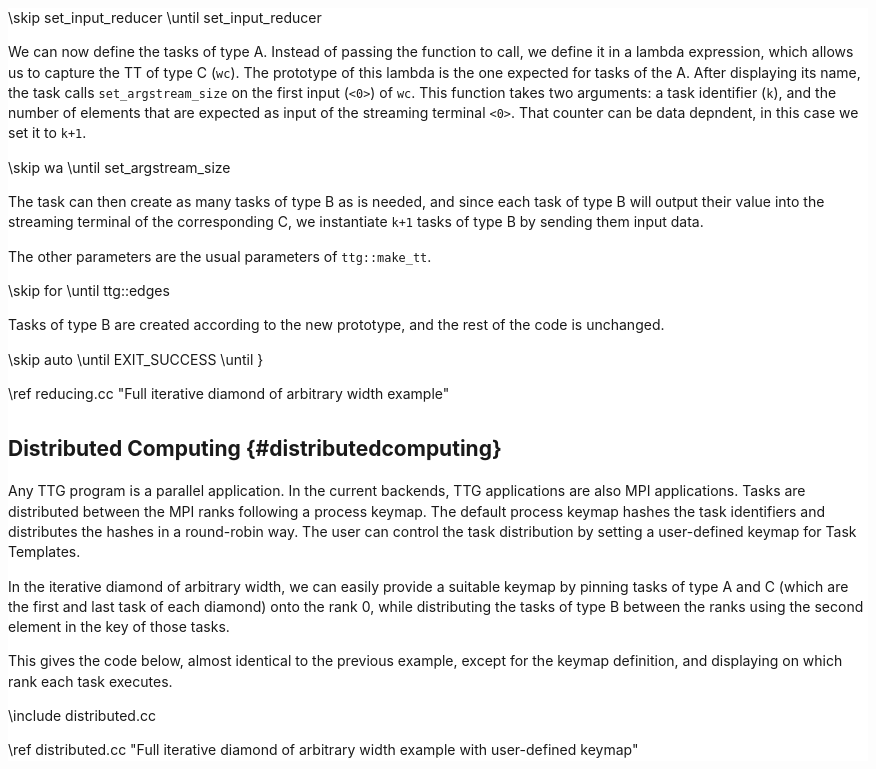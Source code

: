 \skip set_input_reducer
\until set_input_reducer

We can now define the tasks of type A. Instead of passing the
function to call, we define it in a lambda expression, which allows
us to capture the TT of type C (`wc`). The prototype of this lambda
is the one expected for tasks of the A. After displaying its name,
the task calls `set_argstream_size` on the first input (`<0>`) of `wc`.
This function takes two arguments: a task identifier (`k`), and the
number of elements that are expected as input of the streaming terminal
`<0>`. That counter can be data depndent, in this case we set it to
`k+1`.

\skip wa
\until set_argstream_size

The task can then create as many tasks of type B as is needed, 
and since each task of type B will output their value into the
streaming terminal of the corresponding C, we instantiate `k+1`
tasks of type B by sending them input data.

The other parameters are the usual parameters of `ttg::make_tt`.

\skip for
\until ttg::edges

Tasks of type B are created according to the new prototype,
and the rest of the code is unchanged.

\skip auto
\until EXIT_SUCCESS
\until }

\ref reducing.cc "Full iterative diamond of arbitrary width example"

## Distributed Computing {#distributedcomputing}

Any TTG program is a parallel application. In the current backends,
TTG applications are also MPI applications. Tasks are distributed
between the MPI ranks following a process keymap. The default
process keymap hashes the task identifiers and distributes the
hashes in a round-robin way. The user can control the task distribution
by setting a user-defined keymap for Task Templates.

In the iterative diamond of arbitrary width, we can easily provide
a suitable keymap by pinning tasks of type A and C (which are the
first and last task of each diamond) onto the rank 0, while distributing
the tasks of type B between the ranks using the second element in
the key of those tasks.

This gives the code below, almost identical to the previous example,
except for the keymap definition, and displaying on which rank each
task executes.

\include distributed.cc

\ref distributed.cc "Full iterative diamond of arbitrary width example with user-defined keymap"
